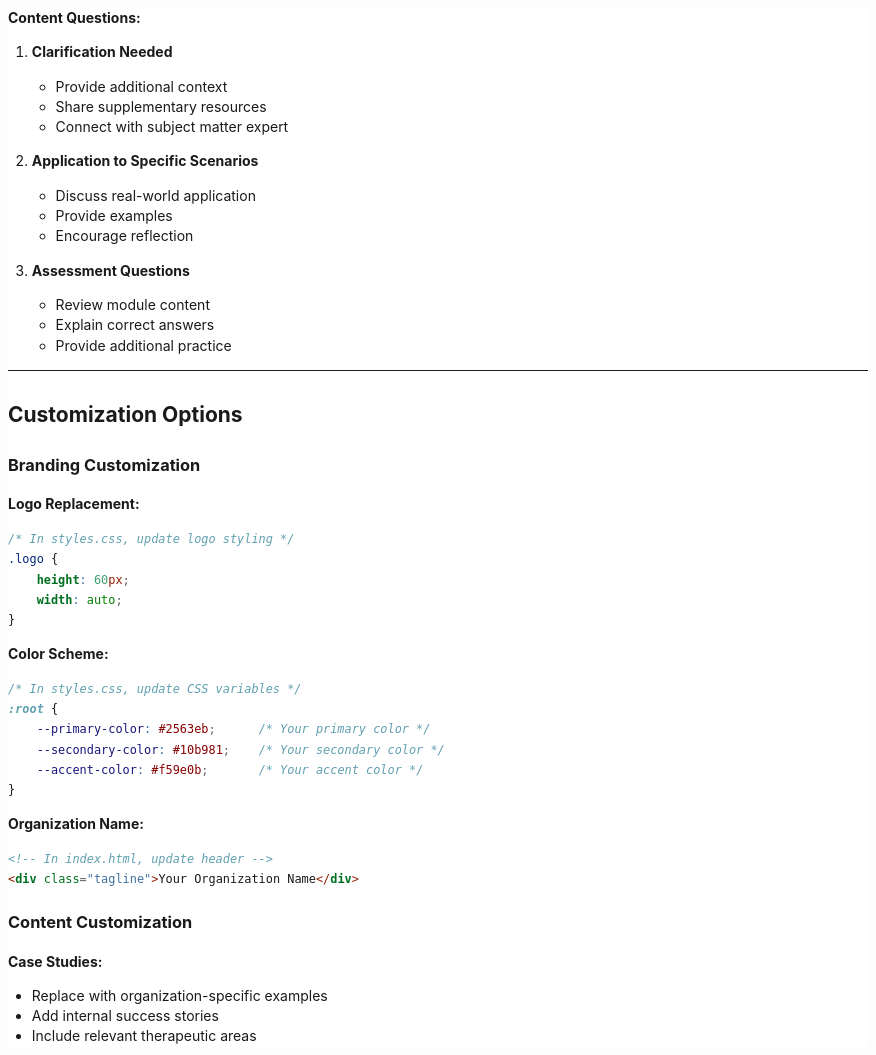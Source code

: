 **Content Questions:**

1. **Clarification Needed**
   - Provide additional context
   - Share supplementary resources
   - Connect with subject matter expert

2. **Application to Specific Scenarios**
   - Discuss real-world application
   - Provide examples
   - Encourage reflection

3. **Assessment Questions**
   - Review module content
   - Explain correct answers
   - Provide additional practice

---

## Customization Options

### Branding Customization

**Logo Replacement:**
```css
/* In styles.css, update logo styling */
.logo {
    height: 60px;
    width: auto;
}
```

**Color Scheme:**
```css
/* In styles.css, update CSS variables */
:root {
    --primary-color: #2563eb;      /* Your primary color */
    --secondary-color: #10b981;    /* Your secondary color */
    --accent-color: #f59e0b;       /* Your accent color */
}
```

**Organization Name:**
```html
<!-- In index.html, update header -->
<div class="tagline">Your Organization Name</div>
```

### Content Customization

**Case Studies:**
- Replace with organization-specific examples
- Add internal success stories
- Include relevant therapeutic areas
